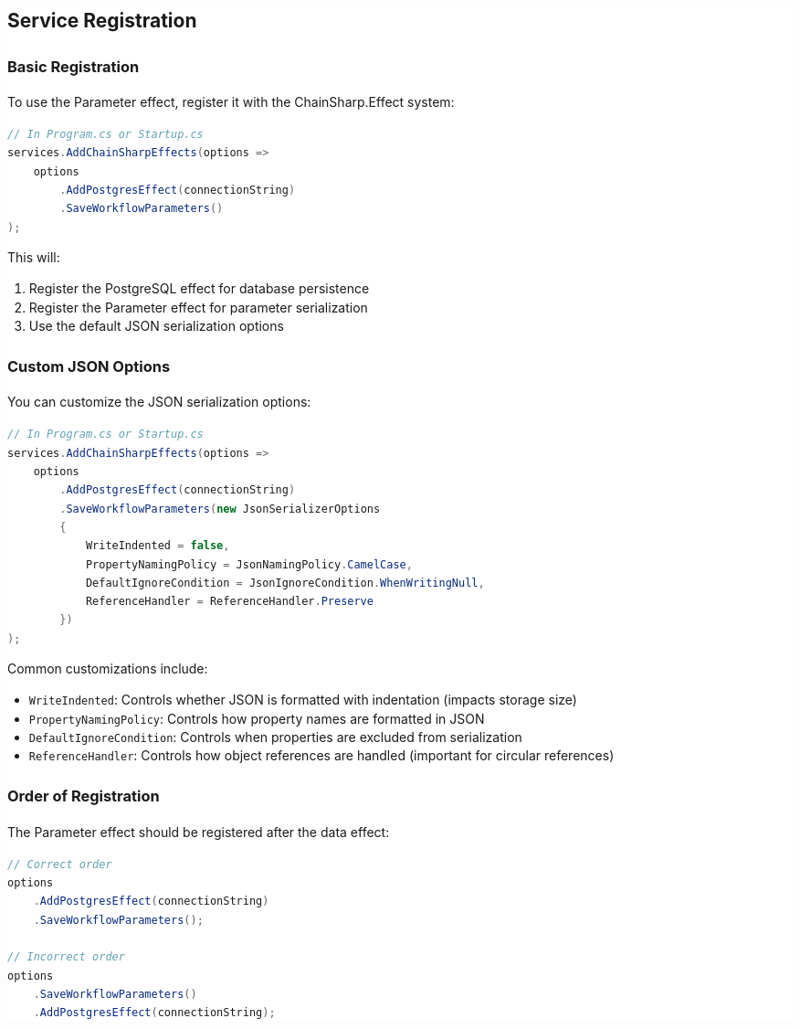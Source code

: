 ## Service Registration

### Basic Registration

To use the Parameter effect, register it with the ChainSharp.Effect system:

```csharp
// In Program.cs or Startup.cs
services.AddChainSharpEffects(options => 
    options
        .AddPostgresEffect(connectionString)
        .SaveWorkflowParameters()
);
```

This will:
1. Register the PostgreSQL effect for database persistence
2. Register the Parameter effect for parameter serialization
3. Use the default JSON serialization options

### Custom JSON Options

You can customize the JSON serialization options:

```csharp
// In Program.cs or Startup.cs
services.AddChainSharpEffects(options => 
    options
        .AddPostgresEffect(connectionString)
        .SaveWorkflowParameters(new JsonSerializerOptions
        {
            WriteIndented = false,
            PropertyNamingPolicy = JsonNamingPolicy.CamelCase,
            DefaultIgnoreCondition = JsonIgnoreCondition.WhenWritingNull,
            ReferenceHandler = ReferenceHandler.Preserve
        })
);
```

Common customizations include:
- `WriteIndented`: Controls whether JSON is formatted with indentation (impacts storage size)
- `PropertyNamingPolicy`: Controls how property names are formatted in JSON
- `DefaultIgnoreCondition`: Controls when properties are excluded from serialization
- `ReferenceHandler`: Controls how object references are handled (important for circular references)

### Order of Registration

The Parameter effect should be registered after the data effect:

```csharp
// Correct order
options
    .AddPostgresEffect(connectionString)
    .SaveWorkflowParameters();

// Incorrect order
options
    .SaveWorkflowParameters()
    .AddPostgresEffect(connectionString);
```
